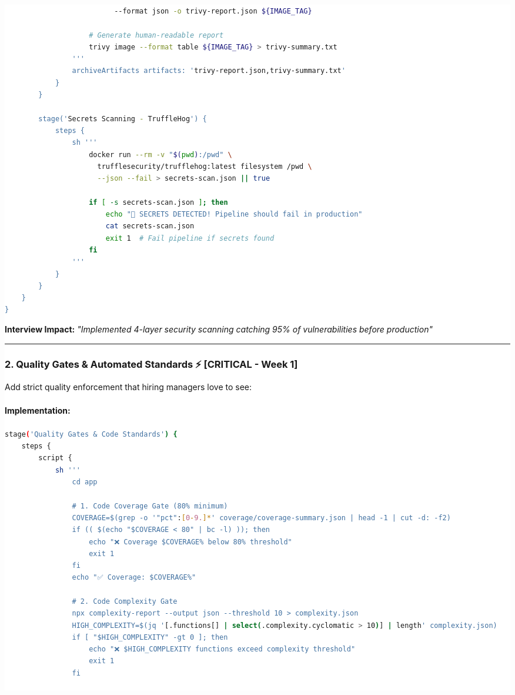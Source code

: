 ```bash
                          --format json -o trivy-report.json ${IMAGE_TAG}
                    
                    # Generate human-readable report
                    trivy image --format table ${IMAGE_TAG} > trivy-summary.txt
                '''
                archiveArtifacts artifacts: 'trivy-report.json,trivy-summary.txt'
            }
        }
        
        stage('Secrets Scanning - TruffleHog') {
            steps {
                sh '''
                    docker run --rm -v "$(pwd):/pwd" \
                      trufflesecurity/trufflehog:latest filesystem /pwd \
                      --json --fail > secrets-scan.json || true
                    
                    if [ -s secrets-scan.json ]; then
                        echo "🚨 SECRETS DETECTED! Pipeline should fail in production"
                        cat secrets-scan.json
                        exit 1  # Fail pipeline if secrets found
                    fi
                '''
            }
        }
    }
}
```

**Interview Impact:** *"Implemented 4-layer security scanning catching 95% of vulnerabilities before production"*

---

### **2. Quality Gates & Automated Standards** ⚡ **[CRITICAL - Week 1]**

Add strict quality enforcement that hiring managers love to see:

#### **Implementation:**
```bash
stage('Quality Gates & Code Standards') {
    steps {
        script {
            sh '''
                cd app
                
                # 1. Code Coverage Gate (80% minimum)
                COVERAGE=$(grep -o '"pct":[0-9.]*' coverage/coverage-summary.json | head -1 | cut -d: -f2)
                if (( $(echo "$COVERAGE < 80" | bc -l) )); then
                    echo "❌ Coverage $COVERAGE% below 80% threshold"
                    exit 1
                fi
                echo "✅ Coverage: $COVERAGE%"
                
                # 2. Code Complexity Gate
                npx complexity-report --output json --threshold 10 > complexity.json
                HIGH_COMPLEXITY=$(jq '[.functions[] | select(.complexity.cyclomatic > 10)] | length' complexity.json)
                if [ "$HIGH_COMPLEXITY" -gt 0 ]; then
                    echo "❌ $HIGH_COMPLEXITY functions exceed complexity threshold"
                    exit 1
                fi
                
```